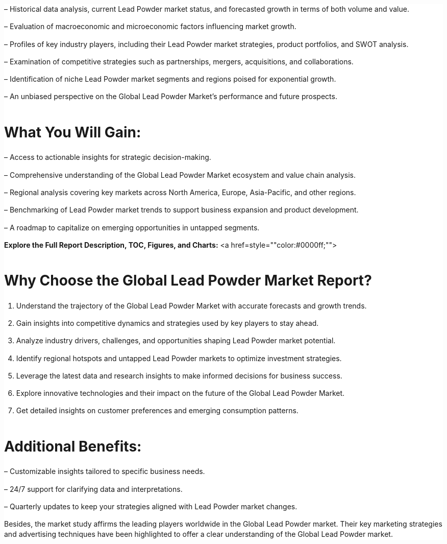 – Historical data analysis, current Lead Powder market status, and forecasted growth in terms of both volume and value.

– Evaluation of macroeconomic and microeconomic factors influencing market growth.

– Profiles of key industry players, including their Lead Powder market strategies, product portfolios, and SWOT analysis.

– Examination of competitive strategies such as partnerships, mergers, acquisitions, and collaborations.

– Identification of niche Lead Powder market segments and regions poised for exponential growth.

– An unbiased perspective on the Global Lead Powder Market’s performance and future prospects.

# <strong>What You Will Gain:</strong>

– Access to actionable insights for strategic decision-making.

– Comprehensive understanding of the Global Lead Powder Market ecosystem and value chain analysis.

– Regional analysis covering key markets across North America, Europe, Asia-Pacific, and other regions.

– Benchmarking of Lead Powder market trends to support business expansion and product development.

– A roadmap to capitalize on emerging opportunities in untapped segments.

<strong>Explore the Full Report Description, TOC, Figures, and Charts:</strong>
<a href=style=""color:#0000ff;""></a>

# <strong>Why Choose the Global Lead Powder Market Report?</strong>

1. Understand the trajectory of the Global Lead Powder Market with accurate forecasts and growth trends.

2. Gain insights into competitive dynamics and strategies used by key players to stay ahead.

3. Analyze industry drivers, challenges, and opportunities shaping Lead Powder market potential.

4. Identify regional hotspots and untapped Lead Powder markets to optimize investment strategies.

5. Leverage the latest data and research insights to make informed decisions for business success.

6. Explore innovative technologies and their impact on the future of the Global Lead Powder Market.

7. Get detailed insights on customer preferences and emerging consumption patterns.

# <strong>Additional Benefits:</strong>

– Customizable insights tailored to specific business needs.

– 24/7 support for clarifying data and interpretations.

– Quarterly updates to keep your strategies aligned with Lead Powder market changes.

Besides, the market study affirms the leading players worldwide in the Global Lead Powder market. Their key marketing strategies and advertising techniques have been highlighted to offer a clear understanding of the Global Lead Powder market.
